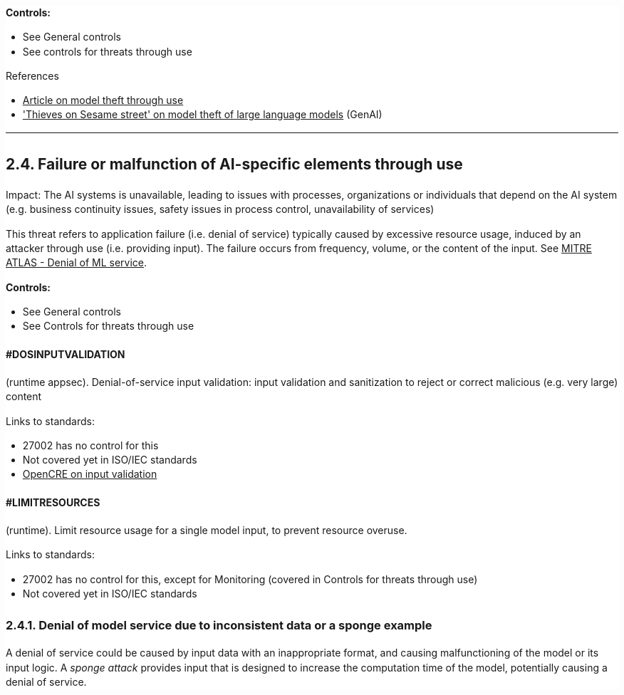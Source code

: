 **Controls:**

- See General controls
- See controls for threats through use

References

- [Article on model theft through use](https://www.mlsecurity.ai/post/what-is-model-stealing-and-why-it-matters)
- ['Thieves on Sesame street' on model theft of large language models](https://arxiv.org/abs/1910.12366) (GenAI)

---

## 2.4. Failure or malfunction of AI-specific elements through use

Impact: The AI systems is unavailable, leading to issues with processes, organizations or individuals that depend on the AI system (e.g. business continuity issues, safety issues in process control, unavailability of services)

This threat refers to application failure (i.e. denial of service) typically caused by excessive resource usage, induced by an attacker through use (i.e. providing input). The failure occurs from frequency, volume, or the content of the input. See [MITRE ATLAS - Denial of ML service](https://atlas.mitre.org/techniques/AML.T0029).

**Controls:**

- See General controls
- See Controls for threats through use

  
#### #DOSINPUTVALIDATION
(runtime appsec). Denial-of-service input validation: input validation and sanitization to reject or correct malicious (e.g. very large) content

Links to standards:

  - 27002 has no control for this
  - Not covered yet in ISO/IEC standards
  - [OpenCRE on input validation](https://www.opencre.org/cre/010-308)


#### #LIMITRESOURCES
(runtime). Limit resource usage for a single model input, to prevent resource overuse.

  Links to standards:

  - 27002 has no control for this, except for Monitoring (covered in Controls for threats through use)
  - Not covered yet in ISO/IEC standards

### 2.4.1. Denial of model service due to inconsistent data or a sponge example

A denial of service could be caused by input data with an inappropriate format, and causing malfunctioning of the model or its input logic.
A _sponge attack_ provides input that is designed to increase the computation time of the model, potentially causing a denial of service.
